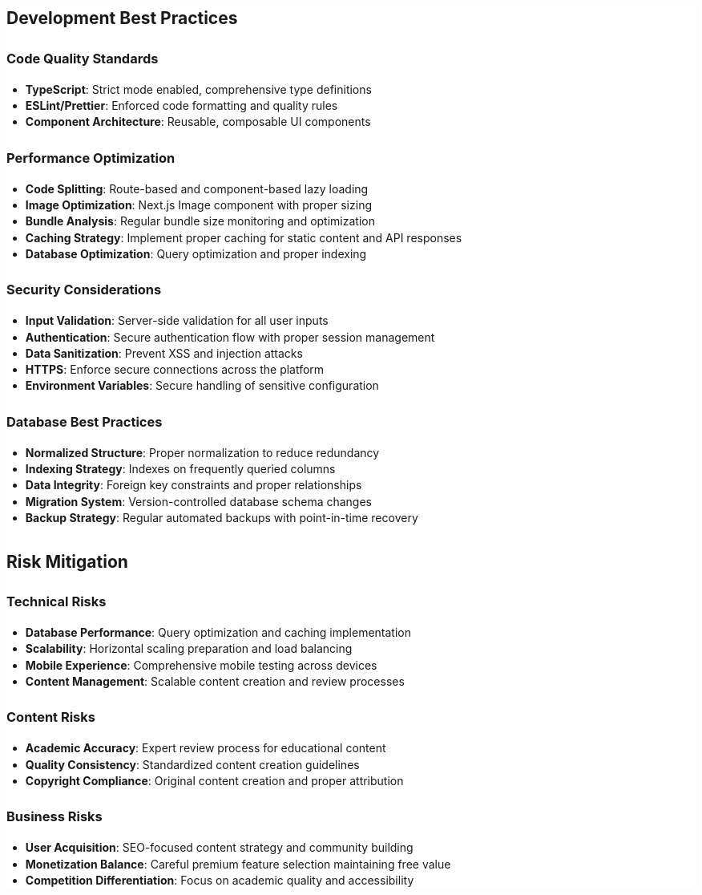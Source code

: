 ## Development Best Practices

### Code Quality Standards

- **TypeScript**: Strict mode enabled, comprehensive type definitions
- **ESLint/Prettier**: Enforced code formatting and quality rules
- **Component Architecture**: Reusable, composable UI components

### Performance Optimization

- **Code Splitting**: Route-based and component-based lazy loading
- **Image Optimization**: Next.js Image component with proper sizing
- **Bundle Analysis**: Regular bundle size monitoring and optimization
- **Caching Strategy**: Implement proper caching for static content and API responses
- **Database Optimization**: Query optimization and proper indexing

### Security Considerations

- **Input Validation**: Server-side validation for all user inputs
- **Authentication**: Secure authentication flow with proper session management
- **Data Sanitization**: Prevent XSS and injection attacks
- **HTTPS**: Enforce secure connections across the platform
- **Environment Variables**: Secure handling of sensitive configuration

### Database Best Practices

- **Normalized Structure**: Proper normalization to reduce redundancy
- **Indexing Strategy**: Indexes on frequently queried columns
- **Data Integrity**: Foreign key constraints and proper relationships
- **Migration System**: Version-controlled database schema changes
- **Backup Strategy**: Regular automated backups with point-in-time recovery



## Risk Mitigation

### Technical Risks

- **Database Performance**: Query optimization and caching implementation
- **Scalability**: Horizontal scaling preparation and load balancing
- **Mobile Experience**: Comprehensive mobile testing across devices
- **Content Management**: Scalable content creation and review processes

### Content Risks

- **Academic Accuracy**: Expert review process for educational content
- **Quality Consistency**: Standardized content creation guidelines
- **Copyright Compliance**: Original content creation and proper attribution

### Business Risks

- **User Acquisition**: SEO-focused content strategy and community building
- **Monetization Balance**: Careful premium feature selection maintaining free value
- **Competition Differentiation**: Focus on academic quality and accessibility
